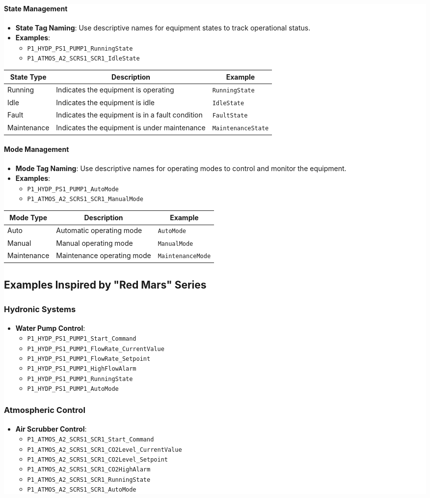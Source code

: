 #### State Management
- **State Tag Naming**: Use descriptive names for equipment states to track operational status.
- **Examples**:
  - `P1_HYDP_PS1_PUMP1_RunningState`
  - `P1_ATMOS_A2_SCRS1_SCR1_IdleState`

| State Type      | Description                                       | Example                              |
|-----------------|---------------------------------------------------|--------------------------------------|
| Running         | Indicates the equipment is operating              | `RunningState`                       |
| Idle            | Indicates the equipment is idle                   | `IdleState`                          |
| Fault           | Indicates the equipment is in a fault condition   | `FaultState`                         |
| Maintenance     | Indicates the equipment is under maintenance      | `MaintenanceState`                   |

#### Mode Management
- **Mode Tag Naming**: Use descriptive names for operating modes to control and monitor the equipment.
- **Examples**:
  - `P1_HYDP_PS1_PUMP1_AutoMode`
  - `P1_ATMOS_A2_SCRS1_SCR1_ManualMode`

| Mode Type       | Description                                       | Example                              |
|-----------------|---------------------------------------------------|--------------------------------------|
| Auto            | Automatic operating mode                         | `AutoMode`                           |
| Manual          | Manual operating mode                            | `ManualMode`                         |
| Maintenance     | Maintenance operating mode                       | `MaintenanceMode`                    |

## Examples Inspired by "Red Mars" Series

### Hydronic Systems
- **Water Pump Control**:
  - `P1_HYDP_PS1_PUMP1_Start_Command`
  - `P1_HYDP_PS1_PUMP1_FlowRate_CurrentValue`
  - `P1_HYDP_PS1_PUMP1_FlowRate_Setpoint`
  - `P1_HYDP_PS1_PUMP1_HighFlowAlarm`
  - `P1_HYDP_PS1_PUMP1_RunningState`
  - `P1_HYDP_PS1_PUMP1_AutoMode`

### Atmospheric Control
- **Air Scrubber Control**:
  - `P1_ATMOS_A2_SCRS1_SCR1_Start_Command`
  - `P1_ATMOS_A2_SCRS1_SCR1_CO2Level_CurrentValue`
  - `P1_ATMOS_A2_SCRS1_SCR1_CO2Level_Setpoint`
  - `P1_ATMOS_A2_SCRS1_SCR1_CO2HighAlarm`
  - `P1_ATMOS_A2_SCRS1_SCR1_RunningState`
  - `P1_ATMOS_A2_SCRS1_SCR1_AutoMode`
